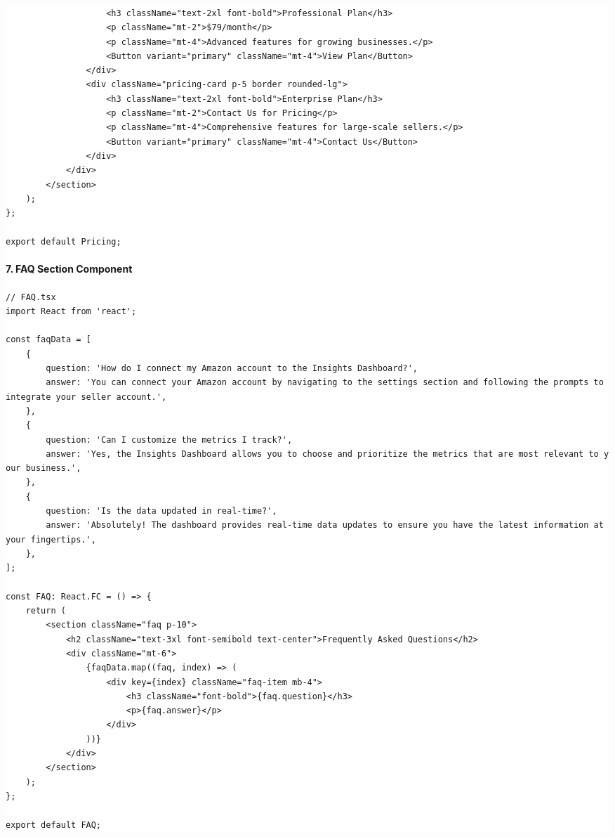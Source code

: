 ```tsx
                    <h3 className="text-2xl font-bold">Professional Plan</h3>
                    <p className="mt-2">$79/month</p>
                    <p className="mt-4">Advanced features for growing businesses.</p>
                    <Button variant="primary" className="mt-4">View Plan</Button>
                </div>
                <div className="pricing-card p-5 border rounded-lg">
                    <h3 className="text-2xl font-bold">Enterprise Plan</h3>
                    <p className="mt-2">Contact Us for Pricing</p>
                    <p className="mt-4">Comprehensive features for large-scale sellers.</p>
                    <Button variant="primary" className="mt-4">Contact Us</Button>
                </div>
            </div>
        </section>
    );
};

export default Pricing;
```

#### 7. **FAQ Section Component**
```tsx
// FAQ.tsx
import React from 'react';

const faqData = [
    {
        question: 'How do I connect my Amazon account to the Insights Dashboard?',
        answer: 'You can connect your Amazon account by navigating to the settings section and following the prompts to integrate your seller account.',
    },
    {
        question: 'Can I customize the metrics I track?',
        answer: 'Yes, the Insights Dashboard allows you to choose and prioritize the metrics that are most relevant to your business.',
    },
    {
        question: 'Is the data updated in real-time?',
        answer: 'Absolutely! The dashboard provides real-time data updates to ensure you have the latest information at your fingertips.',
    },
];

const FAQ: React.FC = () => {
    return (
        <section className="faq p-10">
            <h2 className="text-3xl font-semibold text-center">Frequently Asked Questions</h2>
            <div className="mt-6">
                {faqData.map((faq, index) => (
                    <div key={index} className="faq-item mb-4">
                        <h3 className="font-bold">{faq.question}</h3>
                        <p>{faq.answer}</p>
                    </div>
                ))}
            </div>
        </section>
    );
};

export default FAQ;
```
